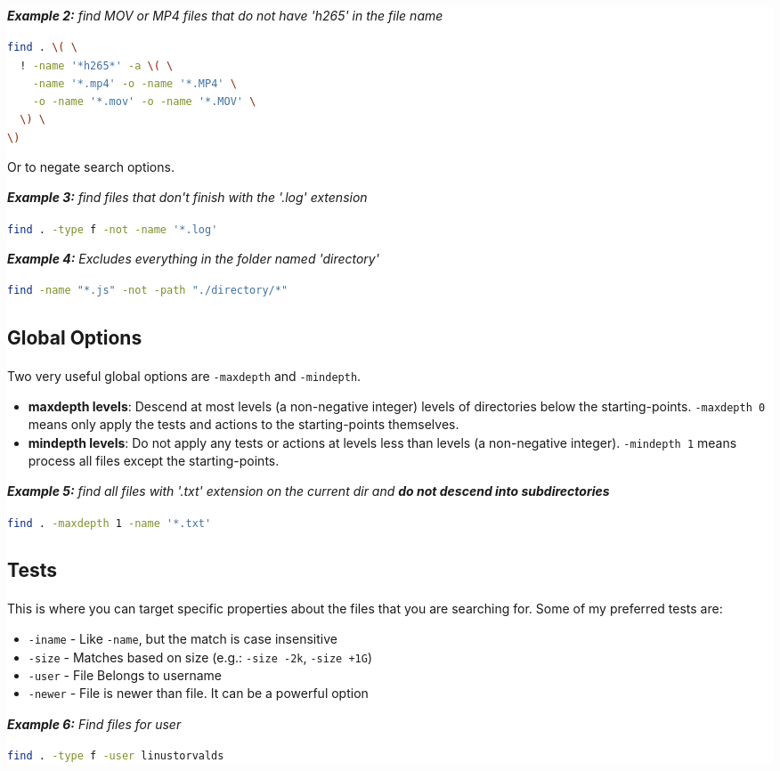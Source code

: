 _**Example 2:** find MOV or MP4 files that do not have 'h265' in the file name_

```bash
find . \( \
  ! -name '*h265*' -a \( \
    -name '*.mp4' -o -name '*.MP4' \
    -o -name '*.mov' -o -name '*.MOV' \
  \) \
\)
```

Or to negate search options.

_**Example 3:** find files that don't finish with the '.log' extension_

```bash
find . -type f -not -name '*.log'
```

_**Example 4:** Excludes everything in the folder named 'directory'_

```bash
find -name "*.js" -not -path "./directory/*"
```

## Global Options

Two very useful global options are `-maxdepth` and `-mindepth`.

+ **maxdepth levels**: Descend at most levels (a non-negative integer) levels of directories below the starting-points. `-maxdepth 0` means only apply the tests and actions to the starting-points themselves.
+ **mindepth levels**: Do not apply any tests or actions at levels less than levels (a non-negative integer). `-mindepth 1` means process all files except the starting-points.

_**Example 5:** find all files with '.txt' extension on the current dir and **do not descend into subdirectories**_

```bash
find . -maxdepth 1 -name '*.txt'
```

## Tests

This is where you can target specific properties about the files that you are searching for. Some of my preferred tests are:

- `-iname` - Like `-name`, but the match is case insensitive
- `-size` - Matches based on size (e.g.: `-size -2k`, `-size +1G`)
- `-user` - File Belongs to username
- `-newer` - File is newer than file. It can be a powerful option


_**Example 6:** Find files for user_

```bash
find . -type f -user linustorvalds
```
